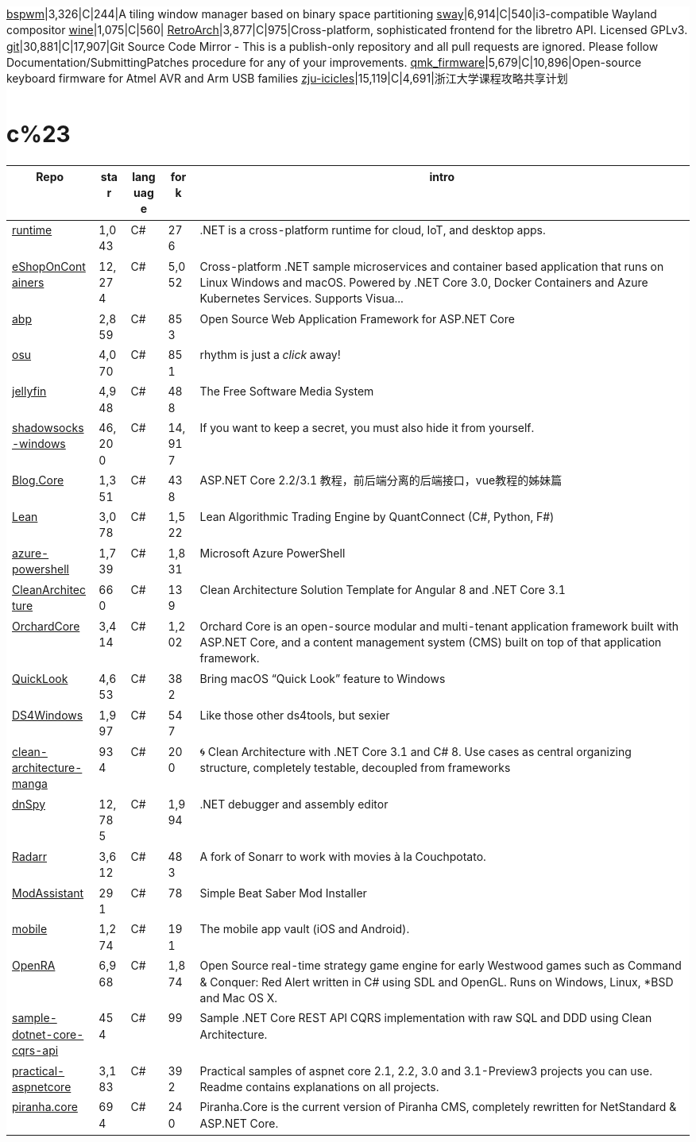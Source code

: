 [bspwm](https://github.com/baskerville/bspwm)|3,326|C|244|A tiling window manager based on binary space partitioning
[sway](https://github.com/swaywm/sway)|6,914|C|540|i3-compatible Wayland compositor
[wine](https://github.com/wine-mirror/wine)|1,075|C|560|
[RetroArch](https://github.com/libretro/RetroArch)|3,877|C|975|Cross-platform, sophisticated frontend for the libretro API. Licensed GPLv3.
[git](https://github.com/git/git)|30,881|C|17,907|Git Source Code Mirror - This is a publish-only repository and all pull requests are ignored. Please follow Documentation/SubmittingPatches procedure for any of your improvements.
[qmk_firmware](https://github.com/qmk/qmk_firmware)|5,679|C|10,896|Open-source keyboard firmware for Atmel AVR and Arm USB families
[zju-icicles](https://github.com/QSCTech/zju-icicles)|15,119|C|4,691|浙江大学课程攻略共享计划


# c%23

Repo|star|language|fork|intro
-|-|-|-|-
[runtime](https://github.com/dotnet/runtime)|1,043|C#|276|.NET is a cross-platform runtime for cloud, IoT, and desktop apps.
[eShopOnContainers](https://github.com/dotnet-architecture/eShopOnContainers)|12,274|C#|5,052|Cross-platform .NET sample microservices and container based application that runs on Linux Windows and macOS. Powered by .NET Core 3.0, Docker Containers and Azure Kubernetes Services. Supports Visua...
[abp](https://github.com/abpframework/abp)|2,859|C#|853|Open Source Web Application Framework for ASP.NET Core
[osu](https://github.com/ppy/osu)|4,070|C#|851|rhythm is just a *click* away!
[jellyfin](https://github.com/jellyfin/jellyfin)|4,948|C#|488|The Free Software Media System
[shadowsocks-windows](https://github.com/shadowsocks/shadowsocks-windows)|46,200|C#|14,917|If you want to keep a secret, you must also hide it from yourself.
[Blog.Core](https://github.com/anjoy8/Blog.Core)|1,351|C#|438|ASP.NET Core 2.2/3.1 教程，前后端分离的后端接口，vue教程的姊妹篇
[Lean](https://github.com/QuantConnect/Lean)|3,078|C#|1,522|Lean Algorithmic Trading Engine by QuantConnect (C#, Python, F#)
[azure-powershell](https://github.com/Azure/azure-powershell)|1,739|C#|1,831|Microsoft Azure PowerShell
[CleanArchitecture](https://github.com/JasonGT/CleanArchitecture)|660|C#|139|Clean Architecture Solution Template for Angular 8 and .NET Core 3.1
[OrchardCore](https://github.com/OrchardCMS/OrchardCore)|3,414|C#|1,202|Orchard Core is an open-source modular and multi-tenant application framework built with ASP.NET Core, and a content management system (CMS) built on top of that application framework.
[QuickLook](https://github.com/QL-Win/QuickLook)|4,653|C#|382|Bring macOS “Quick Look” feature to Windows
[DS4Windows](https://github.com/Jays2Kings/DS4Windows)|1,997|C#|547|Like those other ds4tools, but sexier
[clean-architecture-manga](https://github.com/ivanpaulovich/clean-architecture-manga)|934|C#|200|🌀 Clean Architecture with .NET Core 3.1 and C# 8. Use cases as central organizing structure, completely testable, decoupled from frameworks
[dnSpy](https://github.com/0xd4d/dnSpy)|12,785|C#|1,994|.NET debugger and assembly editor
[Radarr](https://github.com/Radarr/Radarr)|3,612|C#|483|A fork of Sonarr to work with movies à la Couchpotato.
[ModAssistant](https://github.com/Assistant/ModAssistant)|291|C#|78|Simple Beat Saber Mod Installer
[mobile](https://github.com/bitwarden/mobile)|1,274|C#|191|The mobile app vault (iOS and Android).
[OpenRA](https://github.com/OpenRA/OpenRA)|6,968|C#|1,874|Open Source real-time strategy game engine for early Westwood games such as Command & Conquer: Red Alert written in C# using SDL and OpenGL. Runs on Windows, Linux, *BSD and Mac OS X.
[sample-dotnet-core-cqrs-api](https://github.com/kgrzybek/sample-dotnet-core-cqrs-api)|454|C#|99|Sample .NET Core REST API CQRS implementation with raw SQL and DDD using Clean Architecture.
[practical-aspnetcore](https://github.com/dodyg/practical-aspnetcore)|3,183|C#|392|Practical samples of aspnet core 2.1, 2.2, 3.0 and 3.1-Preview3 projects you can use. Readme contains explanations on all projects.
[piranha.core](https://github.com/PiranhaCMS/piranha.core)|694|C#|240|Piranha.Core is the current version of Piranha CMS, completely rewritten for NetStandard & ASP.NET Core.
